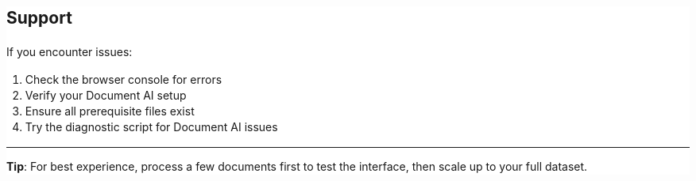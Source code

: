 ## Support

If you encounter issues:
1. Check the browser console for errors
2. Verify your Document AI setup
3. Ensure all prerequisite files exist
4. Try the diagnostic script for Document AI issues

---

**Tip**: For best experience, process a few documents first to test the interface, then scale up to your full dataset. 